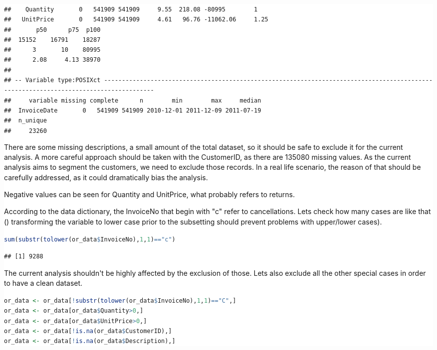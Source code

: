     ##    Quantity       0   541909 541909     9.55  218.08 -80995        1   
    ##   UnitPrice       0   541909 541909     4.61   96.76 -11062.06     1.25
    ##       p50      p75  p100
    ##  15152    16791    18287
    ##      3       10    80995
    ##      2.08     4.13 38970
    ## 
    ## -- Variable type:POSIXct --------------------------------------------------------------------------------------------------------------------------------------
    ##     variable missing complete      n        min        max     median
    ##  InvoiceDate       0   541909 541909 2010-12-01 2011-12-09 2011-07-19
    ##  n_unique
    ##     23260

There are some missing descriptions, a small amount of the total dataset, so it should be safe to exclude it for the current analysis. A more careful approach should be taken with the CustomerID, as there are 135080 missing values. As the current analysis aims to segment the customers, we need to exclude those records. In a real life scenario, the reason of that should be carefully addressed, as it could dramatically bias the analysis.

Negative values can be seen for Quantity and UnitPrice, what probably refers to returns.

According to the data dictionary, the InvoiceNo that begin with "c" refer to cancellations. Lets check how many cases are like that () transforming the variable to lower case prior to the subsetting should prevent problems with upper/lower cases).

``` r
sum(substr(tolower(or_data$InvoiceNo),1,1)=="c")
```

    ## [1] 9288

The current analysis shouldn't be highly affected by the exclusion of those. Lets also exclude all the other special cases in order to have a clean dataset.

``` r
or_data <- or_data[!substr(tolower(or_data$InvoiceNo),1,1)=="C",]
or_data <- or_data[or_data$Quantity>0,]
or_data <- or_data[or_data$UnitPrice>0,]
or_data <- or_data[!is.na(or_data$CustomerID),]
or_data <- or_data[!is.na(or_data$Description),]
```
